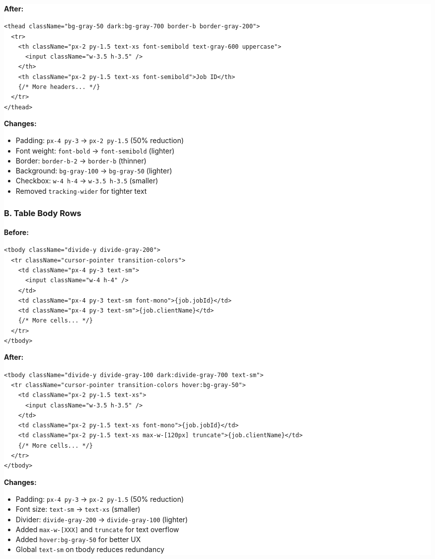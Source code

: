 **After:**
```tsx
<thead className="bg-gray-50 dark:bg-gray-700 border-b border-gray-200">
  <tr>
    <th className="px-2 py-1.5 text-xs font-semibold text-gray-600 uppercase">
      <input className="w-3.5 h-3.5" />
    </th>
    <th className="px-2 py-1.5 text-xs font-semibold">Job ID</th>
    {/* More headers... */}
  </tr>
</thead>
```

**Changes:**
- Padding: `px-4 py-3` → `px-2 py-1.5` (50% reduction)
- Font weight: `font-bold` → `font-semibold` (lighter)
- Border: `border-b-2` → `border-b` (thinner)
- Background: `bg-gray-100` → `bg-gray-50` (lighter)
- Checkbox: `w-4 h-4` → `w-3.5 h-3.5` (smaller)
- Removed `tracking-wider` for tighter text

### B. Table Body Rows
**Before:**
```tsx
<tbody className="divide-y divide-gray-200">
  <tr className="cursor-pointer transition-colors">
    <td className="px-4 py-3 text-sm">
      <input className="w-4 h-4" />
    </td>
    <td className="px-4 py-3 text-sm font-mono">{job.jobId}</td>
    <td className="px-4 py-3 text-sm">{job.clientName}</td>
    {/* More cells... */}
  </tr>
</tbody>
```

**After:**
```tsx
<tbody className="divide-y divide-gray-100 dark:divide-gray-700 text-sm">
  <tr className="cursor-pointer transition-colors hover:bg-gray-50">
    <td className="px-2 py-1.5 text-xs">
      <input className="w-3.5 h-3.5" />
    </td>
    <td className="px-2 py-1.5 text-xs font-mono">{job.jobId}</td>
    <td className="px-2 py-1.5 text-xs max-w-[120px] truncate">{job.clientName}</td>
    {/* More cells... */}
  </tr>
</tbody>
```

**Changes:**
- Padding: `px-4 py-3` → `px-2 py-1.5` (50% reduction)
- Font size: `text-sm` → `text-xs` (smaller)
- Divider: `divide-gray-200` → `divide-gray-100` (lighter)
- Added `max-w-[XXX]` and `truncate` for text overflow
- Added `hover:bg-gray-50` for better UX
- Global `text-sm` on tbody reduces redundancy
